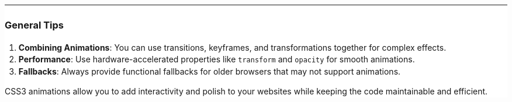 
---

### **General Tips**

1. **Combining Animations**: You can use transitions, keyframes, and transformations together for complex effects.
2. **Performance**: Use hardware-accelerated properties like `transform` and `opacity` for smooth animations.
3. **Fallbacks**: Always provide functional fallbacks for older browsers that may not support animations.

CSS3 animations allow you to add interactivity and polish to your websites while keeping the code maintainable and efficient.
